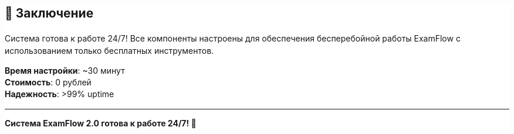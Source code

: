 ## 🎉 Заключение

Система готова к работе 24/7! Все компоненты настроены для обеспечения бесперебойной работы ExamFlow с использованием только бесплатных инструментов.

**Время настройки**: ~30 минут  
**Стоимость**: 0 рублей  
**Надежность**: >99% uptime  

---

**Система ExamFlow 2.0 готова к работе 24/7! 🚀**
